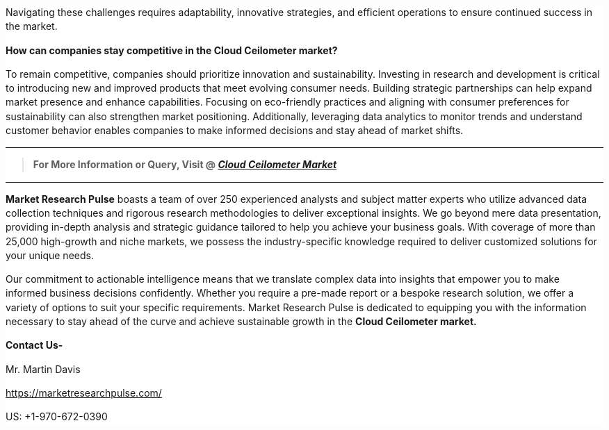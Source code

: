 Navigating these challenges requires adaptability, innovative strategies, and efficient operations to ensure continued success in the market.</p><p><strong>How can companies stay competitive in the Cloud Ceilometer market?</strong></p><p>To remain competitive, companies should prioritize innovation and sustainability. Investing in research and development is critical to introducing new and improved products that meet evolving consumer needs. Building strategic partnerships can help expand market presence and enhance capabilities. Focusing on eco-friendly practices and aligning with consumer preferences for sustainability can also strengthen market positioning. Additionally, leveraging data analytics to monitor trends and understand customer behavior enables companies to make informed decisions and stay ahead of market shifts.</p><hr /><blockquote><p><strong>For More Information or Query, Visit @&nbsp;<em><a href="https://marketresearchpulse.com/report/95104/cloud-ceilometer-market?utm_source=Linkedin&utm_medium=0110">Cloud Ceilometer Market</a></em></strong></p></blockquote><hr /><p><strong>Market Research Pulse</strong> boasts a team of over 250 experienced analysts and subject matter experts who utilize advanced data collection techniques and rigorous research methodologies to deliver exceptional insights. We go beyond mere data presentation, providing in-depth analysis and strategic guidance tailored to help you achieve your business goals. With coverage of more than 25,000 high-growth and niche markets, we possess the industry-specific knowledge required to deliver customized solutions for your unique needs.</p><p>Our commitment to actionable intelligence means that we translate complex data into insights that empower you to make informed business decisions confidently. Whether you require a pre-made report or a bespoke research solution, we offer a variety of options to suit your specific requirements. Market Research Pulse is dedicated to equipping you with the information necessary to stay ahead of the curve and achieve sustainable growth in the <strong>Cloud Ceilometer market.</strong></p><p><strong>Contact Us-</strong></p><p>Mr. Martin Davis</p><p>https://marketresearchpulse.com/</p><p>US: +1-970-672-0390</p>